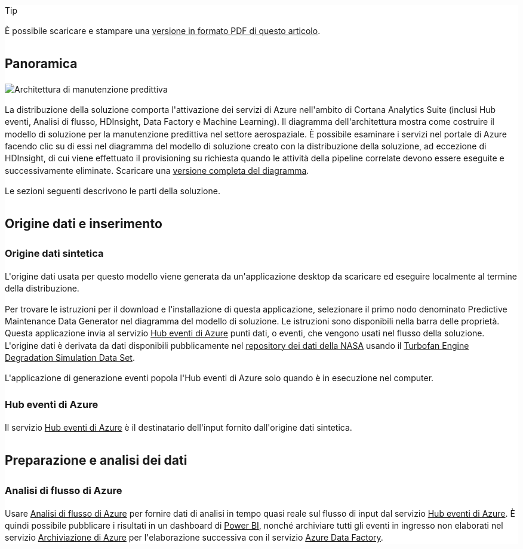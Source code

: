 > [!TIP]
> È possibile scaricare e stampare una [versione in formato PDF di questo articolo](https://download.microsoft.com/download/F/4/D/F4D7D208-D080-42ED-8813-6030D23329E9/cortana-analytics-technical-guide-predictive-maintenance.pdf).
> 
> 

## <a name="overview"></a>Panoramica
![Architettura di manutenzione predittiva](./media/cortana-analytics-technical-guide-predictive-maintenance/predictive-maintenance-architecture.png)

La distribuzione della soluzione comporta l'attivazione dei servizi di Azure nell'ambito di Cortana Analytics Suite (inclusi Hub eventi, Analisi di flusso, HDInsight, Data Factory e Machine Learning). Il diagramma dell'architettura mostra come costruire il modello di soluzione per la manutenzione predittiva nel settore aerospaziale. È possibile esaminare i servizi nel portale di Azure facendo clic su di essi nel diagramma del modello di soluzione creato con la distribuzione della soluzione, ad eccezione di HDInsight, di cui viene effettuato il provisioning su richiesta quando le attività della pipeline correlate devono essere eseguite e successivamente eliminate.
Scaricare una [versione completa del diagramma](https://download.microsoft.com/download/1/9/B/19B815F0-D1B0-4F67-AED3-A40544225FD1/ca-topologies-maintenance-prediction.png).

Le sezioni seguenti descrivono le parti della soluzione.

## <a name="data-source-and-ingestion"></a>Origine dati e inserimento
### <a name="synthetic-data-source"></a>Origine dati sintetica
L'origine dati usata per questo modello viene generata da un'applicazione desktop da scaricare ed eseguire localmente al termine della distribuzione.

Per trovare le istruzioni per il download e l'installazione di questa applicazione, selezionare il primo nodo denominato Predictive Maintenance Data Generator nel diagramma del modello di soluzione. Le istruzioni sono disponibili nella barra delle proprietà. Questa applicazione invia al servizio [Hub eventi di Azure](#azure-event-hub) punti dati, o eventi, che vengono usati nel flusso della soluzione. L'origine dati è derivata da dati disponibili pubblicamente nel [repository dei dati della NASA](https://c3.nasa.gov/dashlink/resources/139/) usando il [Turbofan Engine Degradation Simulation Data Set](https://ti.arc.nasa.gov/tech/dash/groups/pcoe/prognostic-data-repository/#turbofan).

L'applicazione di generazione eventi popola l'Hub eventi di Azure solo quando è in esecuzione nel computer.  

### <a name="azure-event-hub"></a>Hub eventi di Azure  
Il servizio [Hub eventi di Azure](https://azure.microsoft.com/services/event-hubs/) è il destinatario dell'input fornito dall'origine dati sintetica.

## <a name="data-preparation-and-analysis"></a>Preparazione e analisi dei dati  
### <a name="azure-stream-analytics"></a>Analisi di flusso di Azure
Usare [Analisi di flusso di Azure](https://azure.microsoft.com/services/stream-analytics/) per fornire dati di analisi in tempo quasi reale sul flusso di input dal servizio [Hub eventi di Azure](#azure-event-hub). È quindi possibile pubblicare i risultati in un dashboard di [Power BI](https://powerbi.microsoft.com), nonché archiviare tutti gli eventi in ingresso non elaborati nel servizio [Archiviazione di Azure](https://azure.microsoft.com/services/storage/) per l'elaborazione successiva con il servizio [Azure Data Factory](https://azure.microsoft.com/documentation/services/data-factory/).
